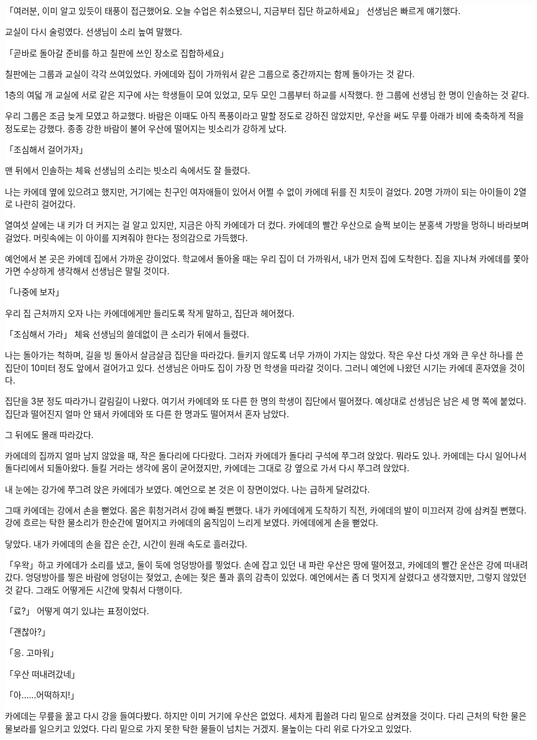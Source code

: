 「여러분, 이미 알고 있듯이 태풍이 접근했어요. 오늘 수업은 취소됐으니, 지금부터 집단 하교하세요」 선생님은 빠르게 얘기했다.

교실이 다시 술렁였다. 선생님이 소리 높여 말했다.

「곧바로 돌아갈 준비를 하고 칠판에 쓰인 장소로 집합하세요」

칠판에는 그룹과 교실이 각각 쓰여있었다. 카에데와 집이 가까워서 같은 그룹으로 중간까지는 함께 돌아가는 것 같다.

1층의 여덟 개 교실에 서로 같은 지구에 사는 학생들이 모여 있었고, 모두 모인 그룹부터 하교를 시작했다. 한 그룹에 선생님 한 명이 인솔하는 것 같다.

우리 그룹은 조금 늦게 모였고 하교했다. 바람은 이때도 아직 폭풍이라고 말할 정도로 강하진 않았지만, 우산을 써도 무릎 아래가 비에 축축하게 적을 정도로는 강했다. 종종 강한 바람이 불어 우산에 떨어지는 빗소리가 강하게 났다.

「조심해서 걸어가자」

맨 뒤에서 인솔하는 체육 선생님의 소리는 빗소리 속에서도 잘 들렸다.

나는 카에데 옆에 있으려고 했지만, 거기에는 친구인 여자애들이 있어서 어쩔 수 없이 카에데 뒤를 진 치듯이 걸었다. 20명 가까이 되는 아이들이 2열로 나란히 걸어갔다.

열여섯 살에는 내 키가 더 커지는 걸 알고 있지만, 지금은 아직 카에데가 더 컸다. 카에데의 빨간 우산으로 슬쩍 보이는 분홍색 가방을 멍하니 바라보며 걸었다. 머릿속에는 이 아이를 지켜줘야 한다는 정의감으로 가득했다.

예언에서 본 곳은 카에데 집에서 가까운 강이었다. 학교에서 돌아올 때는 우리 집이 더 가까워서, 내가 먼저 집에 도착한다. 집을 지나쳐 카에데를 쫓아가면 수상하게 생각해서 선생님은 말릴 것이다.

「나중에 보자」

우리 집 근처까지 오자 나는 카에데에게만 들리도록 작게 말하고, 집단과 헤어졌다.

「조심해서 가라」 체육 선생님의 쓸데없이 큰 소리가 뒤에서 들렸다.

나는 돌아가는 척하며, 길을 빙 돌아서 살금살금 집단을 따라갔다. 들키지 않도록 너무 가까이 가지는 않았다. 작은 우산 다섯 개와 큰 우산 하나를 쓴 집단이 10미터 정도 앞에서 걸어가고 있다. 선생님은 아마도 집이 가장 먼 학생을 따라갈 것이다. 그러니 예언에 나왔던 시기는 카에데 혼자였을 것이다.

집단을 3분 정도 따라가니 갈림길이 나왔다. 여기서 카에데와 또 다른 한 명의 학생이 집단에서 떨어졌다. 예상대로 선생님은 남은 세 명 쪽에 붙었다. 집단과 떨어진지 얼마 안 돼서 카에데와 또 다른 한 명과도 떨어져서 혼자 남았다.

그 뒤에도 몰래 따라갔다.

카에데의 집까지 얼마 남지 않았을 때, 작은 돌다리에 다다랐다. 그러자 카에데가 돌다리 구석에 쭈그려 앉았다. 뭐라도 있나. 카에데는 다시 일어나서 돌다리에서 되돌아왔다. 들킬 거라는 생각에 몸이 굳어졌지만, 카에데는 그대로 강 옆으로 가서 다시 쭈그려 앉았다.

내 눈에는 강가에 쭈그려 앉은 카에데가 보였다. 예언으로 본 것은 이 장면이었다. 나는 급하게 달려갔다.

그때 카에데는 강에서 손을 뻗었다. 몸은 휘청거려서 강에 빠질 뻔했다. 내가 카에데에게 도착하기 직전, 카에데의 발이 미끄러져 강에 삼켜질 뻔했다. 강에 흐르는 탁한 물소리가 한순간에 멀어지고 카에데의 움직임이 느리게 보였다. 카에데에게 손을 뻗었다.

닿았다. 내가 카에데의 손을 잡은 순간, 시간이 원래 속도로 흘러갔다.

「우왁」하고 카에데가 소리를 냈고, 둘이 둑에 엉덩방아를 찧었다. 손에 잡고 있던 내 파란 우산은 땅에 떨어졌고, 카에데의 빨간 운산은 강에 떠내려갔다. 엉덩방아를 찧은 바람에 엉덩이는 젖었고, 손에는 젖은 풀과 흙의 감촉이 있었다. 예언에서는 좀 더 멋지게 살렸다고 생각했지만, 그렇지 않았던 것 같다. 그래도 어떻게든 시간에 맞춰서 다행이다.

「료?」 어떻게 여기 있냐는 표정이었다.

「괜찮아?」

「응. 고마워」

「우산 떠내려갔네」

「아……어떡하지!」

카에데는 무릎을 꿇고 다시 강을 들여다봤다. 하지만 이미 거기에 우산은 없었다. 세차게 휩쓸려 다리 밑으로 삼켜졌을 것이다. 다리 근처의 탁한 물은 물보라를 일으키고 있었다. 다리 밑으로 가지 못한 탁한 물들이 넘치는 거겠지. 물높이는 다리 위로 다가오고 있었다.
